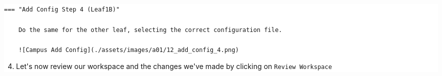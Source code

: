 
    === "Add Config Step 4 (Leaf1B)"

        Do the same for the other leaf, selecting the correct configuration file.

        ![Campus Add Config](./assets/images/a01/12_add_config_4.png)

4. Let's now review our workspace and the changes we've made by clicking on `Review Workspace`
